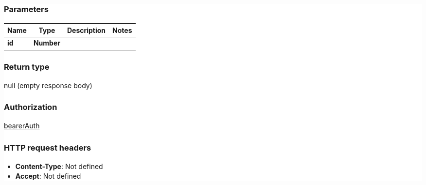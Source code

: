 ### Parameters


Name | Type | Description  | Notes
------------- | ------------- | ------------- | -------------
 **id** | **Number**|  | 

### Return type

null (empty response body)

### Authorization

[bearerAuth](../README.md#bearerAuth)

### HTTP request headers

- **Content-Type**: Not defined
- **Accept**: Not defined

